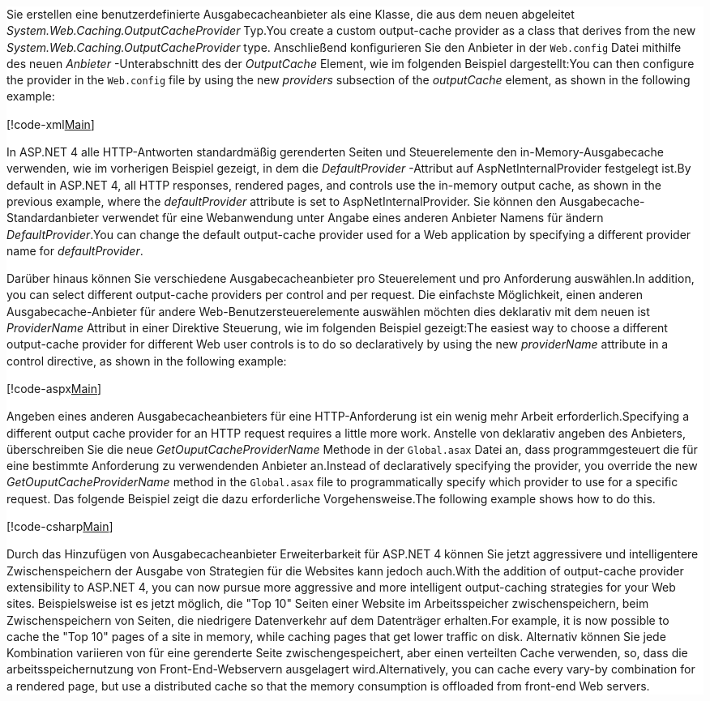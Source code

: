 <span data-ttu-id="b85ef-180">Sie erstellen eine benutzerdefinierte Ausgabecacheanbieter als eine Klasse, die aus dem neuen abgeleitet *System.Web.Caching.OutputCacheProvider* Typ.</span><span class="sxs-lookup"><span data-stu-id="b85ef-180">You create a custom output-cache provider as a class that derives from the new *System.Web.Caching.OutputCacheProvider* type.</span></span> <span data-ttu-id="b85ef-181">Anschließend konfigurieren Sie den Anbieter in der `Web.config` Datei mithilfe des neuen *Anbieter* -Unterabschnitt des der *OutputCache* Element, wie im folgenden Beispiel dargestellt:</span><span class="sxs-lookup"><span data-stu-id="b85ef-181">You can then configure the provider in the `Web.config` file by using the new *providers* subsection of the *outputCache* element, as shown in the following example:</span></span>

[!code-xml[Main](overview/samples/sample2.xml)]

<span data-ttu-id="b85ef-182">In ASP.NET 4 alle HTTP-Antworten standardmäßig gerenderten Seiten und Steuerelemente den in-Memory-Ausgabecache verwenden, wie im vorherigen Beispiel gezeigt, in dem die *DefaultProvider* -Attribut auf AspNetInternalProvider festgelegt ist.</span><span class="sxs-lookup"><span data-stu-id="b85ef-182">By default in ASP.NET 4, all HTTP responses, rendered pages, and controls use the in-memory output cache, as shown in the previous example, where the *defaultProvider* attribute is set to AspNetInternalProvider.</span></span> <span data-ttu-id="b85ef-183">Sie können den Ausgabecache-Standardanbieter verwendet für eine Webanwendung unter Angabe eines anderen Anbieter Namens für ändern *DefaultProvider*.</span><span class="sxs-lookup"><span data-stu-id="b85ef-183">You can change the default output-cache provider used for a Web application by specifying a different provider name for *defaultProvider*.</span></span>

<span data-ttu-id="b85ef-184">Darüber hinaus können Sie verschiedene Ausgabecacheanbieter pro Steuerelement und pro Anforderung auswählen.</span><span class="sxs-lookup"><span data-stu-id="b85ef-184">In addition, you can select different output-cache providers per control and per request.</span></span> <span data-ttu-id="b85ef-185">Die einfachste Möglichkeit, einen anderen Ausgabecache-Anbieter für andere Web-Benutzersteuerelemente auswählen möchten dies deklarativ mit dem neuen ist *ProviderName* Attribut in einer Direktive Steuerung, wie im folgenden Beispiel gezeigt:</span><span class="sxs-lookup"><span data-stu-id="b85ef-185">The easiest way to choose a different output-cache provider for different Web user controls is to do so declaratively by using the new *providerName* attribute in a control directive, as shown in the following example:</span></span>

[!code-aspx[Main](overview/samples/sample3.aspx)]

<span data-ttu-id="b85ef-186">Angeben eines anderen Ausgabecacheanbieters für eine HTTP-Anforderung ist ein wenig mehr Arbeit erforderlich.</span><span class="sxs-lookup"><span data-stu-id="b85ef-186">Specifying a different output cache provider for an HTTP request requires a little more work.</span></span> <span data-ttu-id="b85ef-187">Anstelle von deklarativ angeben des Anbieters, überschreiben Sie die neue *GetOuputCacheProviderName* Methode in der `Global.asax` Datei an, dass programmgesteuert die für eine bestimmte Anforderung zu verwendenden Anbieter an.</span><span class="sxs-lookup"><span data-stu-id="b85ef-187">Instead of declaratively specifying the provider, you override the new *GetOuputCacheProviderName* method in the `Global.asax` file to programmatically specify which provider to use for a specific request.</span></span> <span data-ttu-id="b85ef-188">Das folgende Beispiel zeigt die dazu erforderliche Vorgehensweise.</span><span class="sxs-lookup"><span data-stu-id="b85ef-188">The following example shows how to do this.</span></span>

[!code-csharp[Main](overview/samples/sample4.cs)]

<span data-ttu-id="b85ef-189">Durch das Hinzufügen von Ausgabecacheanbieter Erweiterbarkeit für ASP.NET 4 können Sie jetzt aggressivere und intelligentere Zwischenspeichern der Ausgabe von Strategien für die Websites kann jedoch auch.</span><span class="sxs-lookup"><span data-stu-id="b85ef-189">With the addition of output-cache provider extensibility to ASP.NET 4, you can now pursue more aggressive and more intelligent output-caching strategies for your Web sites.</span></span> <span data-ttu-id="b85ef-190">Beispielsweise ist es jetzt möglich, die "Top 10" Seiten einer Website im Arbeitsspeicher zwischenspeichern, beim Zwischenspeichern von Seiten, die niedrigere Datenverkehr auf dem Datenträger erhalten.</span><span class="sxs-lookup"><span data-stu-id="b85ef-190">For example, it is now possible to cache the "Top 10" pages of a site in memory, while caching pages that get lower traffic on disk.</span></span> <span data-ttu-id="b85ef-191">Alternativ können Sie jede Kombination variieren von für eine gerenderte Seite zwischengespeichert, aber einen verteilten Cache verwenden, so, dass die arbeitsspeichernutzung von Front-End-Webservern ausgelagert wird.</span><span class="sxs-lookup"><span data-stu-id="b85ef-191">Alternatively, you can cache every vary-by combination for a rendered page, but use a distributed cache so that the memory consumption is offloaded from front-end Web servers.</span></span>
